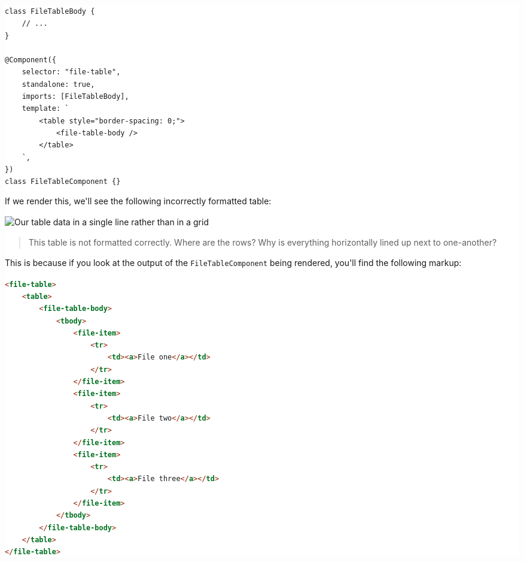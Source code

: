 ```angular-ts
class FileTableBody {
	// ...
}

@Component({
	selector: "file-table",
	standalone: true,
	imports: [FileTableBody],
	template: `
		<table style="border-spacing: 0;">
			<file-table-body />
		</table>
	`,
})
class FileTableComponent {}
```

If we render this, we'll see the following incorrectly formatted table:

![Our table data in a single line rather than in a grid](./broken-angular-table.png)


<iframe data-frame-title="Angular Broken File Table - StackBlitz" src="pp-code:./ffg-fundamentals-angular-broken-file-table-58?template=node&embed=1&file=src%2Fmain.ts"></iframe>


> This table is not formatted correctly. Where are the rows? Why is everything horizontally lined up next to one-another?

This is because if you look at the output of the `FileTableComponent` being rendered, you'll find the following markup:

```html
<file-table>
	<table>
		<file-table-body>
			<tbody>
				<file-item>
					<tr>
						<td><a>File one</a></td>
					</tr>
				</file-item>
				<file-item>
					<tr>
						<td><a>File two</a></td>
					</tr>
				</file-item>
				<file-item>
					<tr>
						<td><a>File three</a></td>
					</tr>
				</file-item>
			</tbody>
		</file-table-body>
	</table>
</file-table>
```
